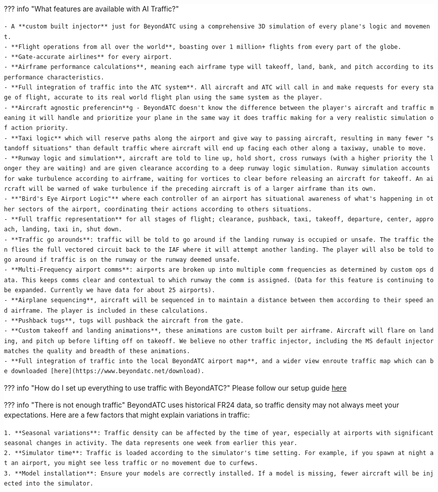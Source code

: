 ??? info "What features are available with AI Traffic?"

    - A **custom built injector** just for BeyondATC using a comprehensive 3D simulation of every plane's logic and movement.
    - **Flight operations from all over the world**, boasting over 1 million+ flights from every part of the globe.
    - **Gate-accurate airlines** for every airport.
    - **Airframe performance calculations**, meaning each airframe type will takeoff, land, bank, and pitch according to its performance characteristics.
    - **Full integration of traffic into the ATC system**. All aircraft and ATC will call in and make requests for every stage of flight, accurate to its real world flight plan using the same system as the player.
    - **Aircraft agnostic preferencin**g - BeyondATC doesn't know the difference between the player's aircraft and traffic meaning it will handle and prioritize your plane in the same way it does traffic making for a very realistic simulation of action priority.
    - **Taxi logic** which will reserve paths along the airport and give way to passing aircraft, resulting in many fewer "standoff situations" than default traffic where aircraft will end up facing each other along a taxiway, unable to move.
    - **Runway logic and simulation**, aircraft are told to line up, hold short, cross runways (with a higher priority the longer they are waiting) and are given clearance according to a deep runway logic simulation. Runway simulation accounts for wake turbulence according to airframe, waiting for vortices to clear before releasing an aircraft for takeoff. An aircraft will be warned of wake turbulence if the preceding aircraft is of a larger airframe than its own.
    - **"Bird's Eye Airport Logic"** where each controller of an airport has situational awareness of what's happening in other sectors of the airport, coordinating their actions according to others situations.
    - **Full traffic representation** for all stages of flight; clearance, pushback, taxi, takeoff, departure, center, approach, landing, taxi in, shut down.
    - **Traffic go arounds**: traffic will be told to go around if the landing runway is occupied or unsafe. The traffic then flies the full vectored circuit back to the IAF where it will attempt another landing. The player will also be told to go around if traffic is on the runway or the runway deemed unsafe.
    - **Multi-Frequency airport comms**: airports are broken up into multiple comm frequencies as determined by custom ops data. This keeps comms clear and contextual to which runway the comm is assigned. (Data for this feature is continuing to be expanded. Currently we have data for about 25 airports).
    - **Airplane sequencing**, aircraft will be sequenced in to maintain a distance between them according to their speed and airframe. The player is included in these calculations. 
    - **Pushback tugs**, tugs will pushback the aircraft from the gate.
    - **Custom takeoff and landing animations**, these animations are custom built per airframe. Aircraft will flare on landing, and pitch up before lifting off on takeoff. We believe no other traffic injector, including the MS default injector matches the quality and breadth of these animations.
    - **Full integration of traffic into the local BeyondATC airport map**, and a wider view enroute traffic map which can be downloaded [here](https://www.beyondatc.net/download).

??? info "How do I set up everything to use traffic with BeyondATC?"
    Please follow our setup guide [here](../../onboarding/getting-started)

??? info "There is not enough traffic"
    BeyondATC uses historical FR24 data, so traffic density may not always meet your expectations. Here are a few factors that might explain variations in traffic:  

    1. **Seasonal variations**: Traffic density can be affected by the time of year, especially at airports with significant seasonal changes in activity. The data represents one week from earlier this year.  
    2. **Simulator time**: Traffic is loaded according to the simulator's time setting. For example, if you spawn at night at an airport, you might see less traffic or no movement due to curfews.  
    3. **Model installation**: Ensure your models are correctly installed. If a model is missing, fewer aircraft will be injected into the simulator.  
